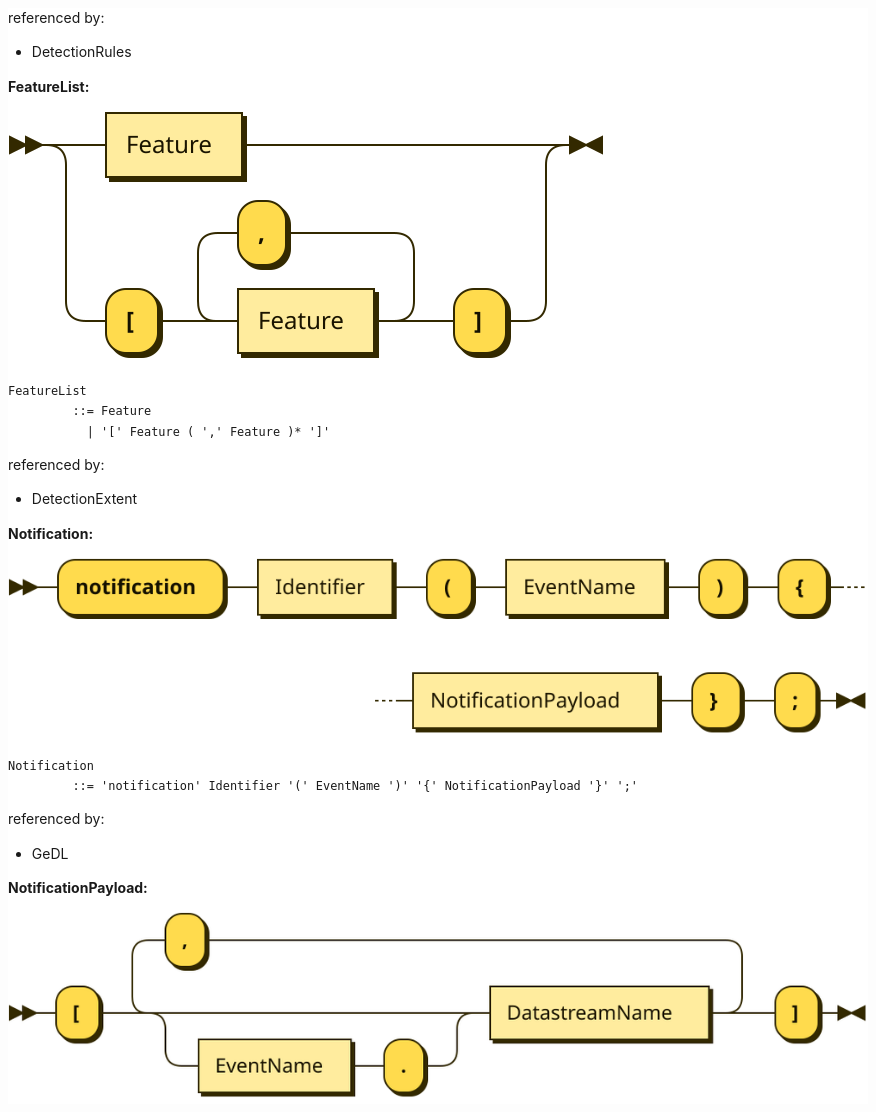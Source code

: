 referenced by:

* DetectionRules

**FeatureList:**

![FeatureList](diagram/FeatureList.svg)

```
FeatureList
         ::= Feature
           | '[' Feature ( ',' Feature )* ']'
```

referenced by:

* DetectionExtent

**Notification:**

![Notification](diagram/Notification.svg)

```
Notification
         ::= 'notification' Identifier '(' EventName ')' '{' NotificationPayload '}' ';'
```

referenced by:

* GeDL

**NotificationPayload:**

![NotificationPayload](diagram/NotificationPayload.svg)


[RR]: https://www.bottlecaps.de/rr/ui